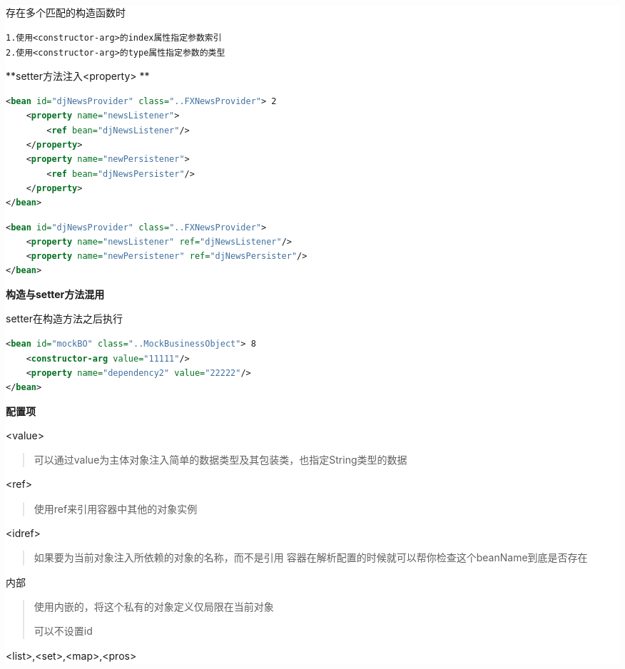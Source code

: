 存在多个匹配的构造函数时

```
1.使用<constructor-arg>的index属性指定参数索引
2.使用<constructor-arg>的type属性指定参数的类型
```

**setter方法注入\<property>  **

```xml
<bean id="djNewsProvider" class="..FXNewsProvider"> 2
    <property name="newsListener">
    	<ref bean="djNewsListener"/>
    </property>
    <property name="newPersistener">
    	<ref bean="djNewsPersister"/>
    </property>
</bean> 
```

```xml
<bean id="djNewsProvider" class="..FXNewsProvider">
    <property name="newsListener" ref="djNewsListener"/>
    <property name="newPersistener" ref="djNewsPersister"/>
</bean>
```

**构造与setter方法混用**

setter在构造方法之后执行

```xml
<bean id="mockBO" class="..MockBusinessObject"> 8
    <constructor-arg value="11111"/>
    <property name="dependency2" value="22222"/>
</bean>
```

**配置项**

\<value>

> 可以通过value为主体对象注入简单的数据类型及其包装类，也指定String类型的数据

\<ref>

> 使用ref来引用容器中其他的对象实例  

\<idref>

> 如果要为当前对象注入所依赖的对象的名称，而不是引用
> 容器在解析配置的时候就可以帮你检查这个beanName到底是否存在

内部<bean>

> 使用内嵌的<bean>，将这个私有的对象定义仅局限在当前对象
>
> 可以不设置id

\<list>,\<set>,\<map>,\<pros>
